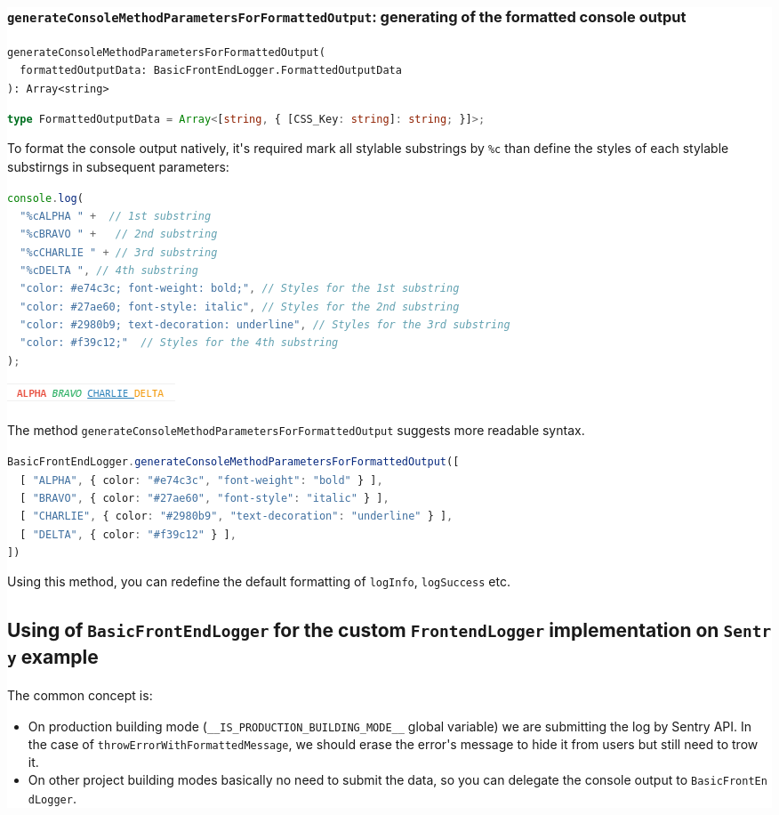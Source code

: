 
### `generateConsoleMethodParametersForFormattedOutput`: generating of the formatted console output

```
generateConsoleMethodParametersForFormattedOutput(
  formattedOutputData: BasicFrontEndLogger.FormattedOutputData
): Array<string>
``` 

```typescript
type FormattedOutputData = Array<[string, { [CSS_Key: string]: string; }]>;
```

To format the console output natively, it's required mark all stylable substrings by `%c` than define the styles of each
stylable substirngs in subsequent parameters:

```typescript
console.log(
  "%cALPHA " +  // 1st substring
  "%cBRAVO " +   // 2nd substring
  "%cCHARLIE " + // 3rd substring
  "%cDELTA ", // 4th substring
  "color: #e74c3c; font-weight: bold;", // Styles for the 1st substring
  "color: #27ae60; font-style: italic", // Styles for the 2nd substring
  "color: #2980b9; text-decoration: underline", // Styles for the 3rd substring
  "color: #f39c12;"  // Styles for the 4th substring
);
```

![logInfo](Images/NativeConsoleOutputFormatting.png)

The method `generateConsoleMethodParametersForFormattedOutput` suggests more readable syntax.


```typescript
BasicFrontEndLogger.generateConsoleMethodParametersForFormattedOutput([
  [ "ALPHA", { color: "#e74c3c", "font-weight": "bold" } ],
  [ "BRAVO", { color: "#27ae60", "font-style": "italic" } ],
  [ "CHARLIE", { color: "#2980b9", "text-decoration": "underline" } ],
  [ "DELTA", { color: "#f39c12" } ],
])
```

Using this method, you can redefine the default formatting of `logInfo`, `logSuccess` etc.



## Using of `BasicFrontEndLogger` for the custom `FrontendLogger` implementation on `Sentry` example

The common concept is:

* On production building mode (`__IS_PRODUCTION_BUILDING_MODE__` global variable) we are submitting the log by Sentry API.
  In the case of `throwErrorWithFormattedMessage`, we should erase the error's message to hide it from users but still need to trow it.
* On other project building modes basically no need to submit the data, so you can delegate the console output to
  `BasicFrontEndLogger`.
  